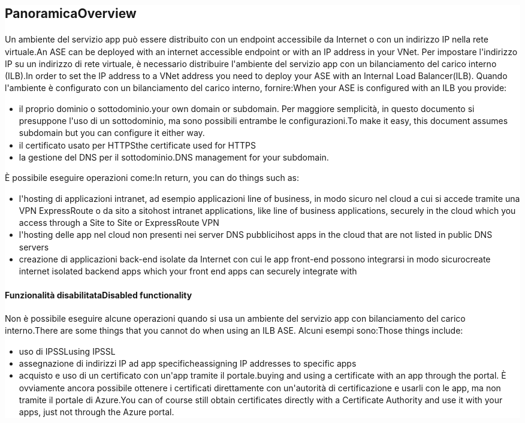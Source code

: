 ## <a name="overview"></a><span data-ttu-id="82c56-111">Panoramica</span><span class="sxs-lookup"><span data-stu-id="82c56-111">Overview</span></span>
<span data-ttu-id="82c56-112">Un ambiente del servizio app può essere distribuito con un endpoint accessibile da Internet o con un indirizzo IP nella rete virtuale.</span><span class="sxs-lookup"><span data-stu-id="82c56-112">An ASE can be deployed with an internet accessible endpoint or with an IP address in your VNet.</span></span> <span data-ttu-id="82c56-113">Per impostare l'indirizzo IP su un indirizzo di rete virtuale, è necessario distribuire l'ambiente del servizio app con un bilanciamento del carico interno (ILB).</span><span class="sxs-lookup"><span data-stu-id="82c56-113">In order to set the IP address to a VNet address you need to deploy your ASE with an Internal Load Balancer(ILB).</span></span> <span data-ttu-id="82c56-114">Quando l'ambiente è configurato con un bilanciamento del carico interno, fornire:</span><span class="sxs-lookup"><span data-stu-id="82c56-114">When your ASE is configured with an ILB you provide:</span></span>

* <span data-ttu-id="82c56-115">il proprio dominio o sottodominio.</span><span class="sxs-lookup"><span data-stu-id="82c56-115">your own domain or subdomain.</span></span> <span data-ttu-id="82c56-116">Per maggiore semplicità, in questo documento si presuppone l'uso di un sottodominio, ma sono possibili entrambe le configurazioni.</span><span class="sxs-lookup"><span data-stu-id="82c56-116">To make it easy, this document assumes subdomain but you can configure it either way.</span></span> 
* <span data-ttu-id="82c56-117">il certificato usato per HTTPS</span><span class="sxs-lookup"><span data-stu-id="82c56-117">the certificate used for HTTPS</span></span>
* <span data-ttu-id="82c56-118">la gestione del DNS per il sottodominio.</span><span class="sxs-lookup"><span data-stu-id="82c56-118">DNS management for your subdomain.</span></span> 

<span data-ttu-id="82c56-119">È possibile eseguire operazioni come:</span><span class="sxs-lookup"><span data-stu-id="82c56-119">In return, you can do things such as:</span></span>

* <span data-ttu-id="82c56-120">l'hosting di applicazioni intranet, ad esempio applicazioni line of business, in modo sicuro nel cloud a cui si accede tramite una VPN ExpressRoute o da sito a sito</span><span class="sxs-lookup"><span data-stu-id="82c56-120">host intranet applications, like line of business applications, securely in the cloud which you access through a Site to Site or ExpressRoute VPN</span></span>
* <span data-ttu-id="82c56-121">l'hosting delle app nel cloud non presenti nei server DNS pubblici</span><span class="sxs-lookup"><span data-stu-id="82c56-121">host apps in the cloud that are not listed in public DNS servers</span></span>
* <span data-ttu-id="82c56-122">creazione di applicazioni back-end isolate da Internet con cui le app front-end possono integrarsi in modo sicuro</span><span class="sxs-lookup"><span data-stu-id="82c56-122">create internet isolated backend apps which your front end apps can securely integrate with</span></span>

#### <a name="disabled-functionality"></a><span data-ttu-id="82c56-123">Funzionalità disabilitata</span><span class="sxs-lookup"><span data-stu-id="82c56-123">Disabled functionality</span></span>
<span data-ttu-id="82c56-124">Non è possibile eseguire alcune operazioni quando si usa un ambiente del servizio app con bilanciamento del carico interno.</span><span class="sxs-lookup"><span data-stu-id="82c56-124">There are some things that you cannot do when using an ILB ASE.</span></span> <span data-ttu-id="82c56-125">Alcuni esempi sono:</span><span class="sxs-lookup"><span data-stu-id="82c56-125">Those things include:</span></span>

* <span data-ttu-id="82c56-126">uso di IPSSL</span><span class="sxs-lookup"><span data-stu-id="82c56-126">using IPSSL</span></span>
* <span data-ttu-id="82c56-127">assegnazione di indirizzi IP ad app specifiche</span><span class="sxs-lookup"><span data-stu-id="82c56-127">assigning IP addresses to specific apps</span></span>
* <span data-ttu-id="82c56-128">acquisto e uso di un certificato con un'app tramite il portale.</span><span class="sxs-lookup"><span data-stu-id="82c56-128">buying and using a certificate with an app through the portal.</span></span> <span data-ttu-id="82c56-129">È ovviamente ancora possibile ottenere i certificati direttamente con un'autorità di certificazione e usarli con le app, ma non tramite il portale di Azure.</span><span class="sxs-lookup"><span data-stu-id="82c56-129">You can of course still obtain certificates directly with a Certificate Authority and use it with your apps, just not through the Azure portal.</span></span>
